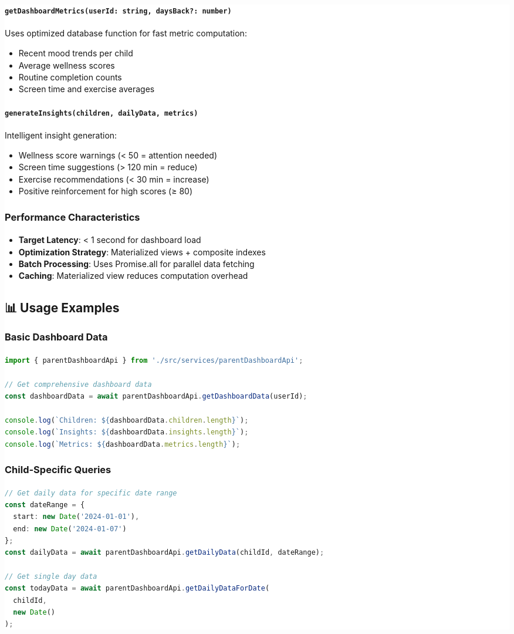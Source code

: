 #### `getDashboardMetrics(userId: string, daysBack?: number)`
Uses optimized database function for fast metric computation:
- Recent mood trends per child
- Average wellness scores
- Routine completion counts
- Screen time and exercise averages

#### `generateInsights(children, dailyData, metrics)`
Intelligent insight generation:
- Wellness score warnings (< 50 = attention needed)
- Screen time suggestions (> 120 min = reduce)
- Exercise recommendations (< 30 min = increase)
- Positive reinforcement for high scores (≥ 80)

### Performance Characteristics

- **Target Latency**: < 1 second for dashboard load
- **Optimization Strategy**: Materialized views + composite indexes
- **Batch Processing**: Uses Promise.all for parallel data fetching
- **Caching**: Materialized view reduces computation overhead

## 📊 Usage Examples

### Basic Dashboard Data
```typescript
import { parentDashboardApi } from './src/services/parentDashboardApi';

// Get comprehensive dashboard data
const dashboardData = await parentDashboardApi.getDashboardData(userId);

console.log(`Children: ${dashboardData.children.length}`);
console.log(`Insights: ${dashboardData.insights.length}`);
console.log(`Metrics: ${dashboardData.metrics.length}`);
```

### Child-Specific Queries
```typescript
// Get daily data for specific date range
const dateRange = {
  start: new Date('2024-01-01'),
  end: new Date('2024-01-07')
};
const dailyData = await parentDashboardApi.getDailyData(childId, dateRange);

// Get single day data
const todayData = await parentDashboardApi.getDailyDataForDate(
  childId, 
  new Date()
);
```
